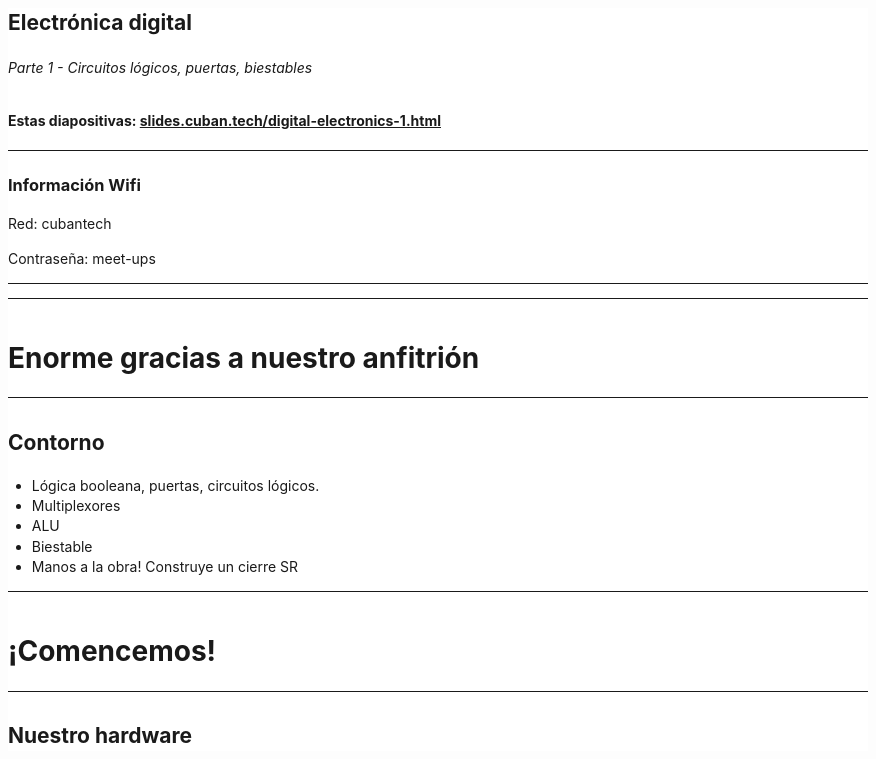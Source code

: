 ## Electrónica digital

###### Parte 1 - Circuitos lógicos, puertas, biestables

#### Estas diapositivas: [slides.cuban.tech/digital-electronics-1.html](http://slides.cuban.tech/digital-electronics-1.html)

---

### Información Wifi

Red: cubantech

Contraseña: meet-ups

---

---

# Enorme gracias a nuestro anfitrión

---

## Contorno

- Lógica booleana, puertas, circuitos lógicos.
- Multiplexores
- ALU
- Biestable
- Manos a la obra! Construye un cierre SR

---

# ¡Comencemos!

---

## Nuestro hardware
